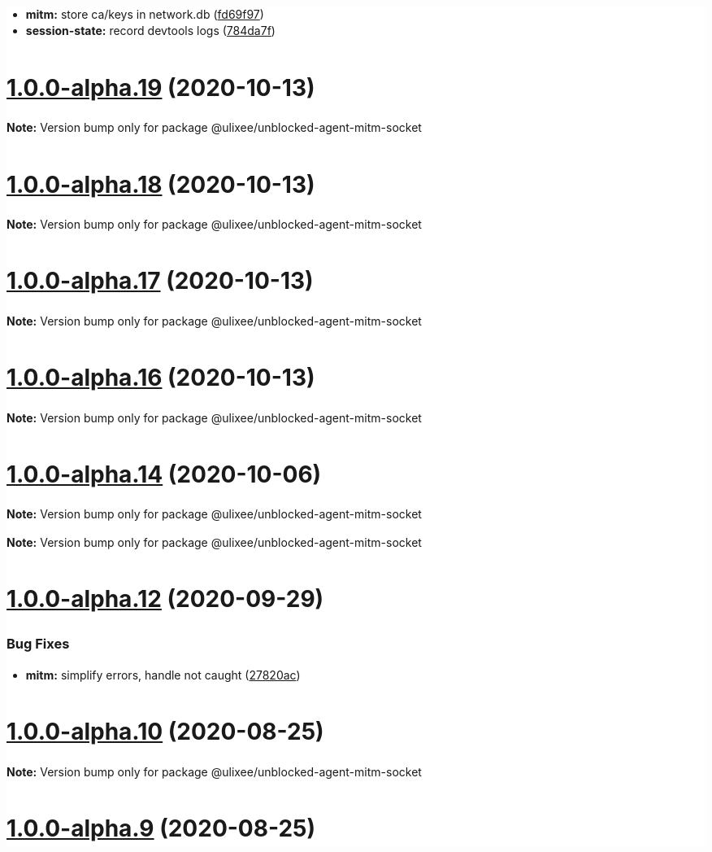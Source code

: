 - **mitm:** store ca/keys in network.db ([fd69f97](https://github.com/ulixee/agent/commit/fd69f97cee898720d5e5a5b30e0697b728c6e8d4))
- **session-state:** record devtools logs ([784da7f](https://github.com/ulixee/agent/commit/784da7f7728671485bce55b877fa350981c88ea2))

# [1.0.0-alpha.19](https://github.com/ulixee/agent/compare/v1.0.0-alpha.18...v1.0.0-alpha.19) (2020-10-13)

**Note:** Version bump only for package @ulixee/unblocked-agent-mitm-socket

# [1.0.0-alpha.18](https://github.com/ulixee/agent/compare/v1.0.0-alpha.17...v1.0.0-alpha.18) (2020-10-13)

**Note:** Version bump only for package @ulixee/unblocked-agent-mitm-socket

# [1.0.0-alpha.17](https://github.com/ulixee/agent/compare/v1.0.0-alpha.16...v1.0.0-alpha.17) (2020-10-13)

**Note:** Version bump only for package @ulixee/unblocked-agent-mitm-socket

# [1.0.0-alpha.16](https://github.com/ulixee/agent/compare/v1.0.0-alpha.15...v1.0.0-alpha.16) (2020-10-13)

**Note:** Version bump only for package @ulixee/unblocked-agent-mitm-socket

# [1.0.0-alpha.14](https://github.com/ulixee/agent/compare/v1.0.0-alpha.13...v1.0.0-alpha.14) (2020-10-06)

**Note:** Version bump only for package @ulixee/unblocked-agent-mitm-socket

**Note:** Version bump only for package @ulixee/unblocked-agent-mitm-socket

# [1.0.0-alpha.12](https://github.com/ulixee/agent/compare/v1.0.0-alpha.11...v1.0.0-alpha.12) (2020-09-29)

### Bug Fixes

- **mitm:** simplify errors, handle not caught ([27820ac](https://github.com/ulixee/agent/commit/27820ac784771b4c58e3f07bd96f15209f82f28c))

# [1.0.0-alpha.10](https://github.com/ulixee/agent/compare/v1.0.0-alpha.9...v1.0.0-alpha.10) (2020-08-25)

**Note:** Version bump only for package @ulixee/unblocked-agent-mitm-socket

# [1.0.0-alpha.9](https://github.com/ulixee/agent/compare/v1.0.0-alpha.8...v1.0.0-alpha.9) (2020-08-25)
